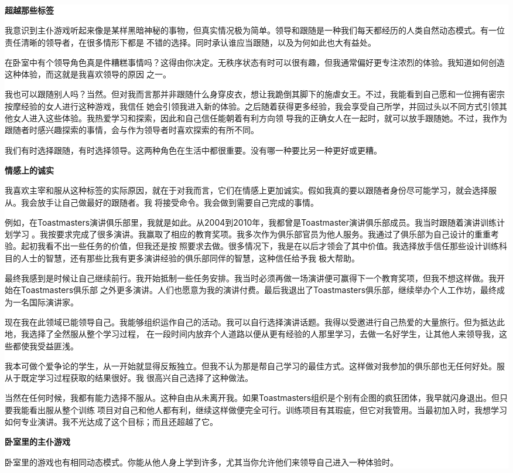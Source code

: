 
**超越那些标签**

  

我意识到主仆游戏听起来像是某样黑暗神秘的事物，但真实情况极为简单。领导和跟随是一种我们每天都经历的人类自然动态模式。有一位责任清晰的领导者，在很多情形下都是
不错的选择。同时承认谁应当跟随，以及为何如此也大有益处。

  

在卧室中有个领导角色真是件糟糕事情吗？这得由你决定。无秩序状态有时可以很有趣，但我通常偏好更专注浓烈的体验。我知道如何创造这种体验，而这就是我喜欢领导的原因
之一。

  

我也可以跟随别人吗？当然。但对我而言那并非跟随什么身穿皮衣，想让我跪倒其脚下的施虐女王。不过，我能看到自己愿和一位拥有密宗按摩经验的女人进行这种游戏，我信任
她会引领我进入新的体验。之后随着获得更多经验，我会享受自己所学，并回过头以不同方式引领其他女人进入这些体验。我热爱学习和探索，因此和自己信任能朝着有利方向领
导我的正确女人在一起时，就可以放手跟随她。不过，我作为跟随者时感兴趣探索的事情，会与作为领导者时喜欢探索的有所不同。

  

我们有时选择跟随，有时选择领导。这两种角色在生活中都很重要。没有哪一种要比另一种更好或更糟。

  

  

**情感上的诚实**

  

我喜欢主宰和服从这种标签的实际原因，就在于对我而言，它们在情感上更加诚实。假如我真的要以跟随者身份尽可能学习，就会选择服从。我会放手让自己做最好的跟随者。我
将接受命令。我会做到需要自己完成的事情。

  

例如，在Toastmasters演讲俱乐部里，我就是如此。从2004到2010年，我都曾是Toastmaster演讲俱乐部成员。我当时跟随着演讲训练计划学习
。我按要求完成了很多演讲。我赢取了相应的教育奖项。我多次作为俱乐部官员为他人服务。我通过了俱乐部为自己设计的重重考验。起初我看不出一些任务的价值，但我还是按
照要求去做。很多情况下，我是在以后才领会了其中价值。我选择放手信任那些设计训练科目的人士的智慧，还有那些比我有更多演讲经验的俱乐部同伴的智慧，这种信任给予我
极大帮助。

  

最终我感到是时候让自己继续前行。我开始抵制一些任务安排。我当时必须再做一场演讲便可赢得下一个教育奖项，但我不想这样做。我开始在Toastmasters俱乐部
之外更多演讲。人们也愿意为我的演讲付费。最后我退出了Toastmasters俱乐部，继续举办个人工作坊，最终成为一名国际演讲家。

  

现在我在此领域已能领导自己。我能够组织运作自己的活动。我可以自行选择演讲话题。我得以受邀进行自己热爱的大量旅行。但为抵达此地，我选择了全然服从整个学习过程，
在一段时间内放弃个人道路以便从更有经验的人那里学习，去做一名好学生，让其他人来领导我，这些都使我受益匪浅。

  

我本可做个爱争论的学生，从一开始就显得反叛独立。但我不认为那是帮自己学习的最佳方式。这样做对我参加的俱乐部也无任何好处。服从于既定学习过程获取的结果很好。我
很高兴自己选择了这种做法。

  

当然在任何时候，我都有能力选择不服从。这种自由从未离开我。如果Toastmasters组织是个别有企图的疯狂团体，我早就闪身退出。但只要我能看出服从整个训练
项目对自己和他人都有利，继续这样做便完全可行。训练项目有其瑕疵，但它对我管用。当最初加入时，我想学习如何专业演讲。我不光达成了这个目标；而且还超越了它。

  

  

**卧室里的主仆游戏**

  

卧室里的游戏也有相同动态模式。你能从他人身上学到许多，尤其当你允许他们来领导自己进入一种体验时。
